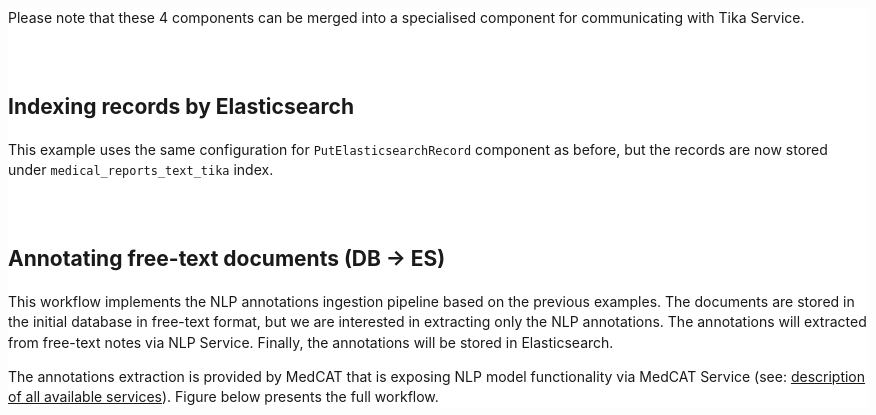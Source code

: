Please note that these 4 components can be merged into a specialised component for communicating with Tika Service.

<br>

## Indexing records by Elasticsearch
This example uses the same configuration for `PutElasticsearchRecord` component as before, but the records are now stored under `medical_reports_text_tika` index.

<br>

## Annotating free-text documents (DB → ES)
This workflow implements the NLP annotations ingestion pipeline based on the previous examples.
The documents are stored in the initial database in free-text format, but we are interested in extracting only the NLP annotations.
The annotations will extracted from free-text notes via NLP Service.
Finally, the annotations will be stored in Elasticsearch.

The annotations extraction is provided by MedCAT that is exposing NLP model functionality via MedCAT Service (see: [description of all available services](./services.md)).
Figure below presents the full workflow.